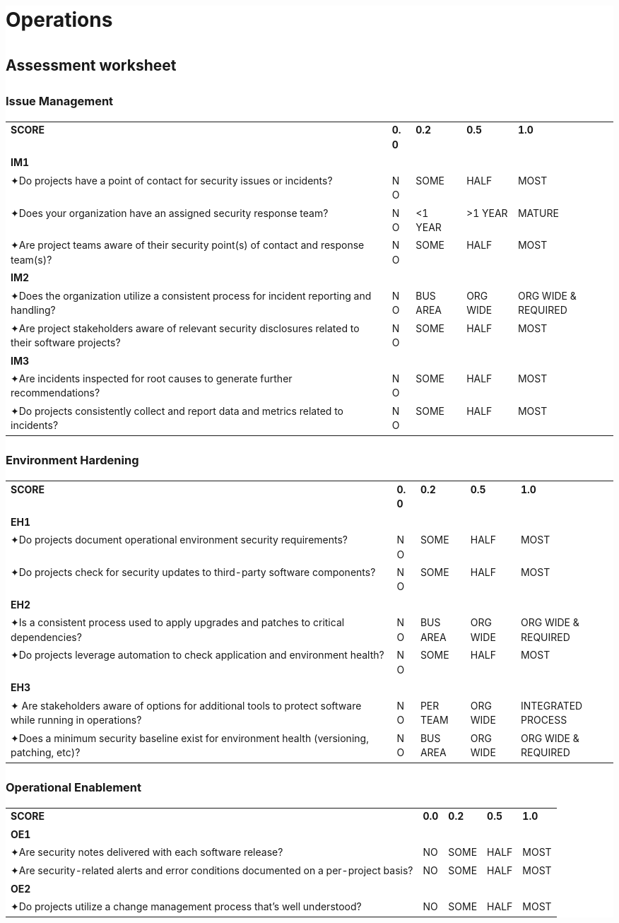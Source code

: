 # Operations
## Assessment worksheet
### Issue Management
| | | | | |
|:-------------|:-------------|:---------------|:-------------|:------------|
| **SCORE** | **0.0** | **0.2** | **0.5** | **1.0** |
| **IM1**
| ✦Do projects have a point of contact for security issues or incidents?| NO | SOME | HALF | MOST |
| ✦Does your organization have an assigned security response team?| NO | <1 YEAR | >1 YEAR | MATURE |
| ✦Are project teams aware of their security point(s) of contact and response team(s)? | NO | SOME | HALF | MOST |
| **IM2**
| ✦Does the organization utilize a consistent process for incident reporting and handling? | NO | BUS AREA | ORG WIDE | ORG WIDE & REQUIRED |
| ✦Are project stakeholders aware of relevant security disclosures related to their software projects?| NO | SOME | HALF | MOST |
| **IM3**
| ✦Are incidents inspected for root causes to generate further recommendations? | NO | SOME | HALF | MOST |
| ✦Do projects consistently collect and report data and metrics related to incidents? | NO | SOME | HALF | MOST |

### Environment Hardening
| | | | | |
|:-------------|:-------------|:---------------|:-------------|:------------|
| **SCORE** | **0.0** | **0.2** | **0.5** | **1.0** |
| **EH1**
| ✦Do projects document operational environment security requirements? | NO | SOME | HALF | MOST |
| ✦Do projects check for security updates to third-party software components?| NO | SOME | HALF | MOST |
| **EH2**
| ✦Is a consistent process used to apply upgrades and patches to critical dependencies? | NO | BUS AREA | ORG WIDE | ORG WIDE & REQUIRED |
| ✦Do projects leverage automation to check application and environment health? | NO | SOME | HALF | MOST |
| **EH3**
| ✦ Are stakeholders aware of options for additional tools to protect software while running in operations? | NO | PER TEAM | ORG WIDE | INTEGRATED PROCESS |
| ✦Does a minimum security baseline exist for environment health (versioning, patching, etc)? | NO | BUS AREA | ORG WIDE | ORG WIDE & REQUIRED |

### Operational Enablement
| | | | | |
|:-------------|:-------------|:---------------|:-------------|:------------|
| **SCORE** | **0.0** | **0.2** | **0.5** | **1.0** |
| **OE1**
| ✦Are security notes delivered with each software release? | NO | SOME | HALF | MOST |
| ✦Are security-related alerts and error conditions documented on a per-project basis? | NO | SOME | HALF | MOST |
| **OE2**
| ✦Do projects utilize a change management process that’s well understood? | NO | SOME | HALF | MOST |
